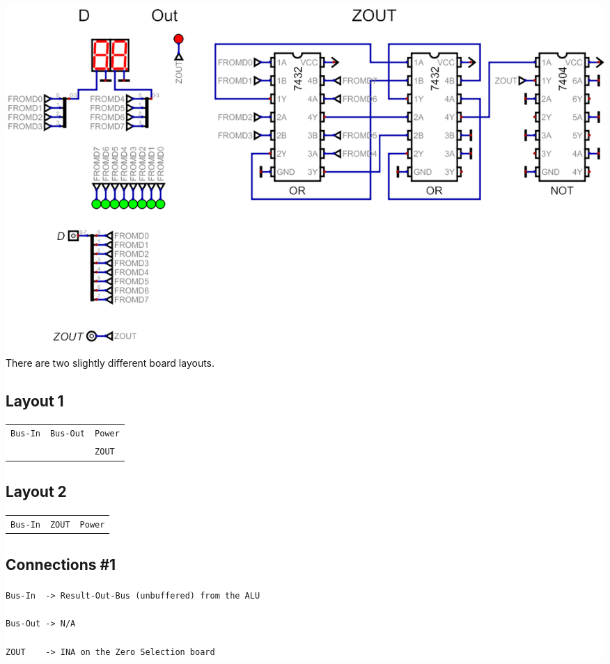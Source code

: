 ![Design](74xx/Zero.png)

There are two slightly different board layouts.

## Layout 1

|          |           |         |
| -------- | --------- | ------- |
| `Bus-In` | `Bus-Out` | `Power` |
|          |           | `ZOUT`  |

## Layout 2

|          |        |         |
| -------- | ------ | ------- |
| `Bus-In` | `ZOUT` | `Power` |

## Connections #1

```
Bus-In  -> Result-Out-Bus (unbuffered) from the ALU

Bus-Out -> N/A

ZOUT    -> INA on the Zero Selection board
```
